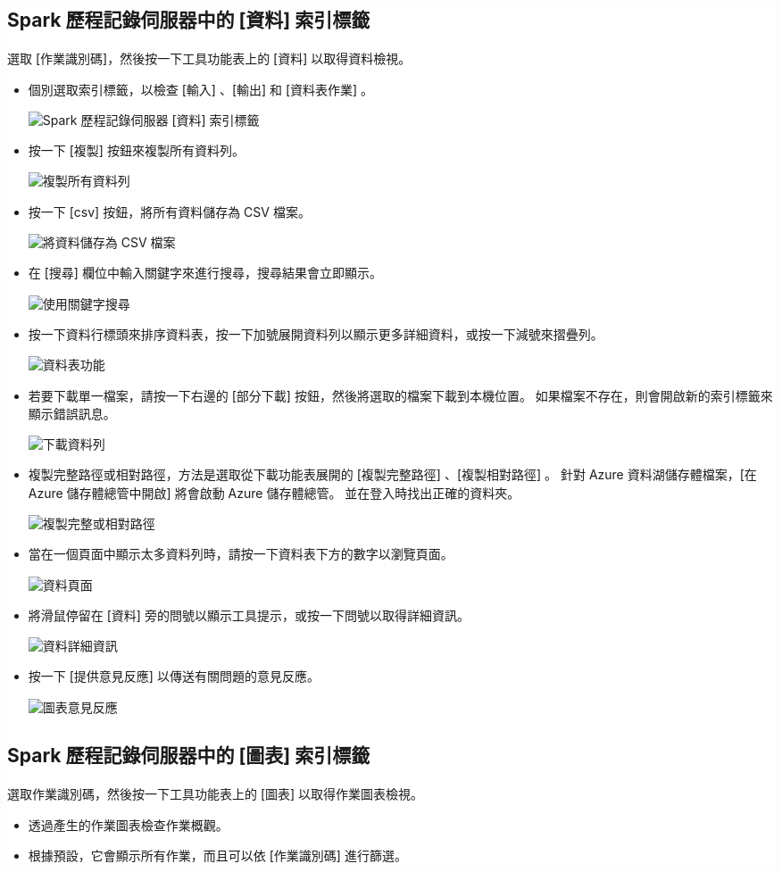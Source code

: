 
## <a name="data-tab-in-spark-history-server"></a>Spark 歷程記錄伺服器中的 [資料] 索引標籤
選取 [作業識別碼]，然後按一下工具功能表上的 [資料]  以取得資料檢視。

+ 個別選取索引標籤，以檢查 [輸入]  、[輸出]  和 [資料表作業]  。

    ![Spark 歷程記錄伺服器 [資料] 索引標籤](./media/apache-azure-spark-history-server/sparkui-data-tabs.png)

+ 按一下 [複製]  按鈕來複製所有資料列。

    ![複製所有資料列](./media/apache-azure-spark-history-server/sparkui-data-copy.png)

+ 按一下 [csv]  按鈕，將所有資料儲存為 CSV 檔案。

    ![將資料儲存為 CSV 檔案](./media/apache-azure-spark-history-server/sparkui-data-save.png)

+ 在 [搜尋]  欄位中輸入關鍵字來進行搜尋，搜尋結果會立即顯示。

    ![使用關鍵字搜尋](./media/apache-azure-spark-history-server/sparkui-data-search.png)

+ 按一下資料行標頭來排序資料表，按一下加號展開資料列以顯示更多詳細資料，或按一下減號來摺疊列。

    ![資料表功能](./media/apache-azure-spark-history-server/sparkui-data-table.png)

+ 若要下載單一檔案，請按一下右邊的 [部分下載]  按鈕，然後將選取的檔案下載到本機位置。 如果檔案不存在，則會開啟新的索引標籤來顯示錯誤訊息。

    ![下載資料列](./media/apache-azure-spark-history-server/sparkui-data-download-row.png)

+ 複製完整路徑或相對路徑，方法是選取從下載功能表展開的 [複製完整路徑]  、[複製相對路徑]  。 針對 Azure 資料湖儲存體檔案，[在 Azure 儲存體總管中開啟]  將會啟動 Azure 儲存體總管。 並在登入時找出正確的資料夾。

    ![複製完整或相對路徑](./media/apache-azure-spark-history-server/sparkui-data-copy-path.png)

+ 當在一個頁面中顯示太多資料列時，請按一下資料表下方的數字以瀏覽頁面。 

    ![資料頁面](./media/apache-azure-spark-history-server/sparkui-data-page.png)

+ 將滑鼠停留在 [資料] 旁的問號以顯示工具提示，或按一下問號以取得詳細資訊。

    ![資料詳細資訊](./media/apache-azure-spark-history-server/sparkui-data-more-info.png)

+ 按一下 [提供意見反應]  以傳送有關問題的意見反應。

    ![圖表意見反應](./media/apache-azure-spark-history-server/sparkui-graph-feedback.png)

## <a name="graph-tab-in-spark-history-server"></a>Spark 歷程記錄伺服器中的 [圖表] 索引標籤

選取作業識別碼，然後按一下工具功能表上的 [圖表]  以取得作業圖表檢視。

+ 透過產生的作業圖表檢查作業概觀。 

+ 根據預設，它會顯示所有作業，而且可以依 [作業識別碼]  進行篩選。
